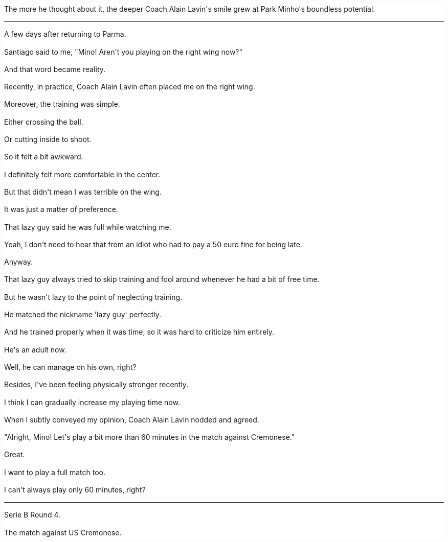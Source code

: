 The more he thought about it, the deeper Coach Alain Lavin's smile grew at Park Minho's boundless potential.

* * *

A few days after returning to Parma.

Santiago said to me, "Mino! Aren't you playing on the right wing now?"

And that word became reality.

Recently, in practice, Coach Alain Lavin often placed me on the right wing.

Moreover, the training was simple.

Either crossing the ball.

Or cutting inside to shoot.

So it felt a bit awkward.

I definitely felt more comfortable in the center.

But that didn't mean I was terrible on the wing.

It was just a matter of preference.

That lazy guy said he was full while watching me.

Yeah, I don't need to hear that from an idiot who had to pay a 50 euro fine for being late.

Anyway.

That lazy guy always tried to skip training and fool around whenever he had a bit of free time.

But he wasn't lazy to the point of neglecting training.

He matched the nickname 'lazy guy' perfectly.

And he trained properly when it was time, so it was hard to criticize him entirely.

He's an adult now.

Well, he can manage on his own, right?

Besides, I've been feeling physically stronger recently.

I think I can gradually increase my playing time now.

When I subtly conveyed my opinion, Coach Alain Lavin nodded and agreed.

"Alright, Mino! Let's play a bit more than 60 minutes in the match against Cremonese."

Great.

I want to play a full match too.

I can't always play only 60 minutes, right?

* * *

Serie B Round 4.

The match against US Cremonese.
